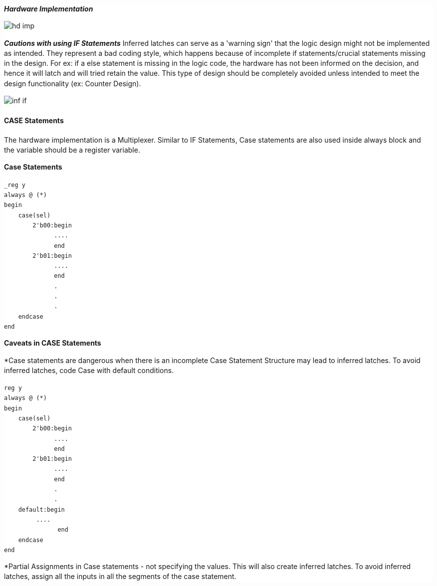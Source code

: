 ```
```
**_Hardware Implementation_**

<img width="400" alt="hd imp" src="https://user-images.githubusercontent.com/93824690/166259138-8166cfbc-1ae2-4260-87ad-4aca82c56c94.png">

**_Cautions with using IF Statements_**
Inferred latches can serve as a 'warning sign' that the logic design might not be implemented as intended. They represent a bad coding style, which happens because of incomplete if statements/crucial statements missing in the design. For ex: if a else statement is missing in the logic code, the hardware has not been informed on the decision, and hence it will latch and will tried retain the value. This type of design should be completely avoided unless intended to meet the design functionality (ex: Counter Design).

<img width="400" alt="inf if" src="https://user-images.githubusercontent.com/93824690/166259507-9a71c456-5108-42dc-ad1c-1ebb6e9b0d6f.png">

#### CASE Statements
The hardware implementation is a Multiplexer. Similar to IF Statements, Case statements are also used inside always block and the variable should be a register variable.

**Case Statements**
```
_reg y
always @ (*)
begin
	case(sel)
		2'b00:begin
		      ....
		      end
		2'b01:begin
		      ....
		      end
		      .
		      .
		      .
	endcase	
end
```
**Caveats in CASE Statements**

*Case statements are dangerous when there is an incomplete Case Statement Structure may lead to inferred latches. To avoid inferred latches, code Case with default conditions. 
```
reg y
always @ (*)
begin
	case(sel)
		2'b00:begin
		      ....
		      end
		2'b01:begin
		      ....
		      end
		      .
		      .
	default:begin
         ....
		       end
	endcase	
end
```
*Partial Assignments in Case statements - not specifying the values. This will also create inferred latches. To avoid inferred latches, assign all the inputs in all the segments of the case statement.
